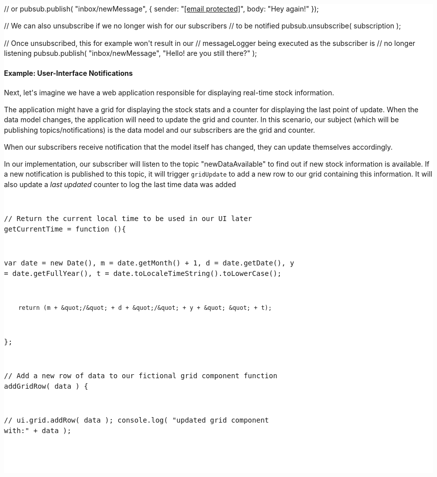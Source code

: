 // or
pubsub.publish( &quot;inbox/newMessage&quot;, {
  sender: &quot;<a class="__cf_email__" href="/cdn-cgi/l/email-protection" data-cfemail="38505d545457785f57575f545d165b5755">[email&nbsp;protected]</a><script data-cfhash="f9e31" type="text/javascript">/* <![CDATA[ */!function(t,e,r,n,c,a,p){try{t=document.currentScript||function(){for(t=document.getElementsByTagName('script'),e=t.length;e--;)if(t[e].getAttribute('data-cfhash'))return t[e]}();if(t&&(c=t.previousSibling)){p=t.parentNode;if(a=c.getAttribute('data-cfemail')){for(e='',r='0x'+a.substr(0,2)|0,n=2;a.length-n;n+=2)e+='%'+('0'+('0x'+a.substr(n,2)^r).toString(16)).slice(-2);p.replaceChild(document.createTextNode(decodeURIComponent(e)),c)}p.removeChild(t)}}catch(u){}}()/* ]]> */</script>&quot;,
  body: &quot;Hey again!&quot;
});

// We can also unsubscribe if we no longer wish for our subscribers
// to be notified
pubsub.unsubscribe( subscription );

// Once unsubscribed, this for example won't result in our
// messageLogger being executed as the subscriber is
// no longer listening
pubsub.publish( &quot;inbox/newMessage&quot;, &quot;Hello! are you still there?&quot; );

</pre>
    <p></p>
    <h4>Example: User-Interface Notifications</h4>
    <p>Next, let's imagine we have a web application responsible for displaying real-time stock information.</p>
    <p>The application might have a grid for displaying the stock stats and a counter for displaying the last point of update. When the data model changes, the application will need to update the grid and counter. In this scenario, our subject (which will be publishing topics/notifications) is the data model and our subscribers are the grid and counter.</p>
    <p>When our subscribers receive notification that the model itself has changed, they can update themselves accordingly.</p>
    <p>In our implementation, our subscriber will listen to the topic &quot;newDataAvailable&quot; to find out if new stock information is available. If a new notification is published to this topic, it will trigger <code>gridUpdate</code> to add a new row to our grid containing this information. It will also update a <em>last updated</em> counter to log the last time data was added</p>
    <pre class="brush: js">

// Return the current local time to be used in our UI later
getCurrentTime = function (){

   var date = new Date(),
         m = date.getMonth() + 1,
         d = date.getDate(),
         y = date.getFullYear(),
         t = date.toLocaleTimeString().toLowerCase();

        return (m + &quot;/&quot; + d + &quot;/&quot; + y + &quot; &quot; + t);
};

// Add a new row of data to our fictional grid component
function addGridRow( data ) {

   // ui.grid.addRow( data );
   console.log( &quot;updated grid component with:&quot; + data );

